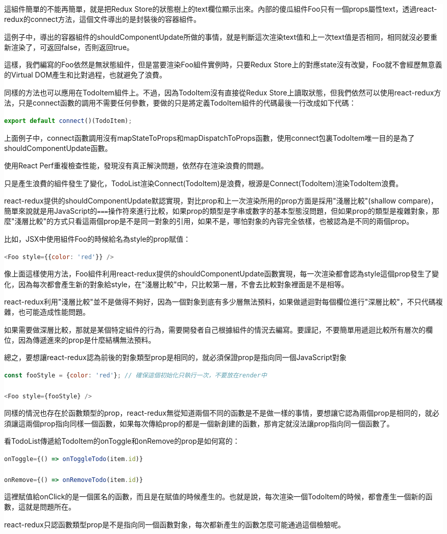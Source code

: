 這組件簡單的不能再簡單，就是把Redux
Store的狀態樹上的text欄位顯示出來。內部的傻瓜組件Foo只有一個props屬性text，透過react-redux的connect方法，這個文件導出的是封裝後的容器組件。

這例子中，導出的容器組件的shouldComponentUpdate所做的事情，就是判斷這次渲染text值和上一次text值是否相同，相同就沒必要重新渲染了，可返回false，否則返回true。

這樣，我們編寫的Foo依然是無狀態組件，但是當要渲染Foo組件實例時，只要Redux
Store上的對應state沒有改變，Foo就不會經歷無意義的Virtual DOM產生和比對過程，也就避免了浪費。

同樣的方法也可以應用在TodoItem組件上。不過，因為TodoItem沒有直接從Redux
Store上讀取狀態，但我們依然可以使用react-redux方法，只是connect函數的調用不需要任何參數，要做的只是將定義TodoItem組件的代碼最後一行改成如下代碼：

```js
export default connect()(TodoItem);
```

上面例子中，connect函數調用沒有mapStateToProps和mapDispatchToProps函數，使用connect包裏TodoItem唯一目的是為了shouldComponentUpdate函數。

使用React Perf重複檢查性能，發現沒有真正解決問題，依然存在渲染浪費的問題。

只是產生浪費的組件發生了變化，TodoList渲染Connect(TodoItem)是浪費，根源是Connect(TodoItem)渲染TodoItem浪費。

react-redux提供的shouldComponentUpdate默認實現，對比prop和上一次渲染所用的prop方面是採用"淺層比較"(shallow
compare)，簡單來說就是用JavaScript的`===`操作符來進行比較，如果prop的類型是字串或數字的基本型態沒問題，但如果prop的類型是複雜對象，那麼"淺層比較"的方式只看這兩個prop是不是同一對象的引用，如果不是，哪怕對象的內容完全依樣，也被認為是不同的兩個prop。

比如，JSX中使用組件Foo的時候給名為style的prop賦值：

```js
<Foo style={{color: 'red'}} />
```

像上面這樣使用方法，Foo組件利用react-redux提供的shouldComponentUpdate函數實現，每一次渲染都會認為style這個prop發生了變化，因為每次都會產生新的對象給style，在"淺層比較"中，只比較第一層，不會去比較對象裡面是不是相等。

react-redux利用"淺層比較"並不是做得不夠好，因為一個對象到底有多少層無法預料，如果做遞迴對每個欄位進行"深層比較"，不只代碼複雜，也可能造成性能問題。

如果需要做深層比較，那就是某個特定組件的行為，需要開發者自己根據組件的情況去編寫。要謹記，不要簡單用遞迴比較所有層次的欄位，因為傳遞進來的prop是什麼結構無法預料。

總之，要想讓react-redux認為前後的對象類型prop是相同的，就必須保證prop是指向同一個JavaScript對象

```js
const fooStyle = {color: 'red'}; // 確保這個初始化只執行一次，不要放在render中

<Foo style={fooStyle} />
```

同樣的情況也存在於函數類型的prop，react-redux無從知道兩個不同的函數是不是做一樣的事情，要想讓它認為兩個prop是相同的，就必須讓這兩個prop指向同樣一個函數，如果每次傳給prop的都是一個新創建的函數，那肯定就沒法讓prop指向同一個函數了。

看TodoList傳遞給TodoItem的onToggle和onRemove的prop是如何寫的：

```js
onToggle={() => onToggleTodo(item.id)}

onRemove={() => onRemoveTodo(item.id)}
```

這裡賦值給onClick的是一個匿名的函數，而且是在賦值的時候產生的。也就是說，每次渲染一個TodoItem的時候，都會產生一個新的函數，這就是問題所在。

react-redux只認函數類型prop是不是指向同一個函數對象，每次都新產生的函數怎麼可能通過這個檢驗呢。
